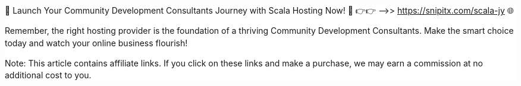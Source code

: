 🚀 Launch Your Community Development Consultants Journey with Scala Hosting Now! 🌟
👉👉 -->> https://snipitx.com/scala-jy 🌐

Remember, the right hosting provider is the foundation of a thriving Community Development Consultants. Make the smart choice today and watch your online business flourish!

Note: This article contains affiliate links. If you click on these links and make a purchase, we may earn a commission at no additional cost to you.